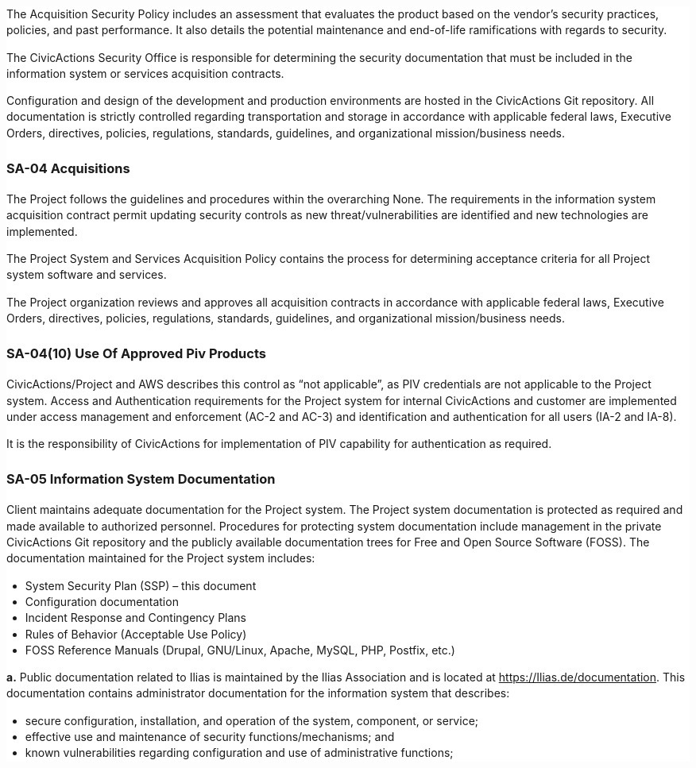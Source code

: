 The Acquisition Security Policy includes an assessment that evaluates the product based on the vendor’s security practices, policies, and past performance. It also details the potential maintenance and end-of-life ramifications with regards to security.

The CivicActions Security Office is responsible for determining the security documentation that must be included in the information system or services acquisition contracts.

Configuration and design of the development and production environments are hosted in the CivicActions Git repository. All documentation is strictly controlled regarding transportation and storage in accordance with applicable federal laws, Executive Orders, directives, policies, regulations, standards, guidelines, and organizational mission/business needs.


### SA-04 Acquisitions

The Project follows the guidelines and procedures within the overarching None. The requirements in the information system acquisition contract permit updating security controls as new threat/vulnerabilities are identified and new technologies are implemented.

The Project System and Services Acquisition Policy contains the process for determining acceptance criteria for all Project system software and services.

The Project organization reviews and approves all acquisition contracts in accordance with applicable federal laws, Executive Orders, directives, policies, regulations, standards, guidelines, and organizational mission/business needs.


### SA-04(10) Use Of Approved Piv Products

CivicActions/Project and AWS describes this control as “not applicable”, as PIV credentials are not applicable to the Project system. Access and Authentication requirements for the Project system for internal CivicActions and customer are implemented under access management and enforcement (AC-2 and AC-3) and identification and authentication for all users (IA-2 and IA-8).

It is the responsibility of CivicActions for implementation of PIV capability for authentication as required.


### SA-05 Information System Documentation

Client maintains adequate documentation for the Project system. The Project system documentation is protected as required and made available to authorized personnel. Procedures for protecting system documentation include management in the private CivicActions Git repository and the publicly available documentation trees for Free and Open Source Software (FOSS). The documentation maintained for the Project system includes:

- System Security Plan (SSP) – this document
- Configuration documentation
- Incident Response and Contingency Plans
- Rules of Behavior (Acceptable Use Policy)
- FOSS Reference Manuals (Drupal, GNU/Linux, Apache, MySQL, PHP, Postfix,
  etc.)


**a.**	Public documentation related to Ilias is maintained by the Ilias Association and is located at <https://Ilias.de/documentation>. This documentation contains administrator documentation for the information system that describes:
- secure configuration, installation, and operation of the system, component, or service;
- effective use and maintenance of security functions/mechanisms; and
- known vulnerabilities regarding configuration and use of administrative functions;
